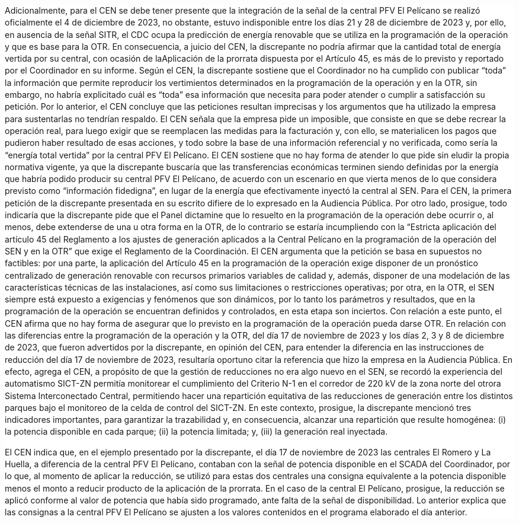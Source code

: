 Adicionalmente, para el CEN se debe tener presente que la integración de la señal de la central PFV El Pelícano se realizó oficialmente el 4 de diciembre de 2023, no obstante, estuvo indisponible entre los días 21 y 28 de diciembre de 2023 y, por ello, en ausencia de la señal SITR, el CDC ocupa la predicción de energía renovable que se utiliza en la programación de la operación y que es base para la OTR. En consecuencia, a juicio del CEN, la discrepante no podría afirmar que la cantidad total de energía vertida por su central, con ocasión de laAplicación de la prorrata dispuesta por el Artículo 45, es más de lo previsto y reportado por el Coordinador en su informe. Según el CEN, la discrepante sostiene que el Coordinador no ha cumplido con publicar “toda” la información que permite reproducir los vertimientos determinados en la programación de la operación y en la OTR, sin embargo, no habría explicitado cuál es “toda” esa información que necesita para poder atender o cumplir a satisfacción su petición. Por lo anterior, el CEN concluye que las peticiones resultan imprecisas y los argumentos que ha utilizado la empresa para sustentarlas no tendrían respaldo. El CEN señala que la empresa pide un imposible, que consiste en que se debe recrear la operación real, para luego exigir que se reemplacen las medidas para la facturación y, con ello, se materialicen los pagos que pudieron haber resultado de esas acciones, y todo sobre la base de una información referencial y no verificada, como sería la “energía total vertida” por la central PFV El Pelícano. El CEN sostiene que no hay forma de atender lo que pide sin eludir la propia normativa vigente, ya que la discrepante buscaría que las transferencias económicas terminen siendo definidas por la energía que habría podido producir su central PFV El Pelícano, de acuerdo con un escenario en que vierta menos de lo que considera previsto como “información fidedigna”, en lugar de la energía que efectivamente inyectó la central al SEN. Para el CEN, la primera petición de la discrepante presentada en su escrito difiere de lo expresado en la Audiencia Pública. Por otro lado, prosigue, todo indicaría que la discrepante pide que el Panel dictamine que lo resuelto en la programación de la operación debe ocurrir o, al menos, debe extenderse de una u otra forma en la OTR, de lo contrario se estaría incumpliendo con la “Estricta aplicación del artículo 45 del Reglamento a los ajustes de generación aplicados a la Central Pelícano en la programación de la operación del SEN y en la OTR” que exige el Reglamento de la Coordinación. El CEN argumenta que la petición se basa en supuestos no factibles: por una parte, la aplicación del Artículo 45 en la programación de la operación exige disponer de un pronóstico centralizado de generación renovable con recursos primarios variables de calidad y, además, disponer de una modelación de las características técnicas de las instalaciones, así como sus limitaciones o restricciones operativas; por otra, en la OTR, el SEN siempre está expuesto a exigencias y fenómenos que son dinámicos, por lo tanto los parámetros y resultados, que en la programación de la operación se encuentran definidos y controlados, en esta etapa son inciertos. Con relación a este punto, el CEN afirma que no hay forma de asegurar que lo previsto en la programación de la operación pueda darse OTR. En relación con las diferencias entre la programación de la operación y la OTR, del día 17 de noviembre de 2023 y los días 2, 3 y 8 de diciembre de 2023, que fueron advertidos por la discrepante, en opinión del CEN, para entender la diferencia en las instrucciones de reducción del día 17 de noviembre de 2023, resultaría oportuno citar la referencia que hizo la empresa en la Audiencia Pública. En efecto, agrega el CEN, a propósito de que la gestión de reducciones no era algo nuevo en el SEN, se recordó la experiencia del automatismo SICT-ZN permitía monitorear el cumplimiento del Criterio N-1 en el corredor de 220 kV de la zona norte del otrora Sistema Interconectado Central, permitiendo hacer una repartición equitativa de las reducciones de generación entre los distintos parques bajo el monitoreo de la celda de control del SICT-ZN. En este contexto, prosigue, la discrepante mencionó tres indicadores importantes, para garantizar la trazabilidad y, en consecuencia, alcanzar una repartición que resulte homogénea: (i) la potencia disponible en cada parque; (ii) la potencia limitada; y, (iii) la generación real inyectada.

El CEN indica que, en el ejemplo presentado por la discrepante, el día 17 de noviembre de 2023 las centrales El Romero y La Huella, a diferencia de la central PFV El Pelícano, contaban con la señal de potencia disponible en el SCADA del Coordinador, por lo que, al momento de aplicar la reducción, se utilizó para estas dos centrales una consigna equivalente a la potencia disponible menos el monto a reducir producto de la aplicación de la prorrata. En el caso de la central El Pelícano, prosigue, la reducción se aplicó conforme al valor de potencia que había sido programado, ante falta de la señal de disponibilidad. Lo anterior explica que las consignas a la central PFV El Pelícano se ajusten a los valores contenidos en el programa elaborado el día anterior.
